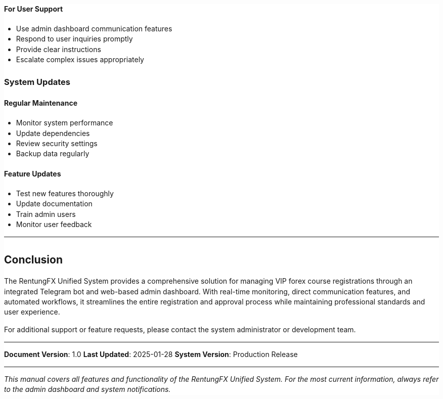 #### For User Support
- Use admin dashboard communication features
- Respond to user inquiries promptly
- Provide clear instructions
- Escalate complex issues appropriately

### System Updates

#### Regular Maintenance
- Monitor system performance
- Update dependencies
- Review security settings
- Backup data regularly

#### Feature Updates
- Test new features thoroughly
- Update documentation
- Train admin users
- Monitor user feedback

---

## Conclusion

The RentungFX Unified System provides a comprehensive solution for managing VIP forex course registrations through an integrated Telegram bot and web-based admin dashboard. With real-time monitoring, direct communication features, and automated workflows, it streamlines the entire registration and approval process while maintaining professional standards and user experience.

For additional support or feature requests, please contact the system administrator or development team.

---

**Document Version**: 1.0
**Last Updated**: 2025-01-28
**System Version**: Production Release

---

*This manual covers all features and functionality of the RentungFX Unified System. For the most current information, always refer to the admin dashboard and system notifications.*